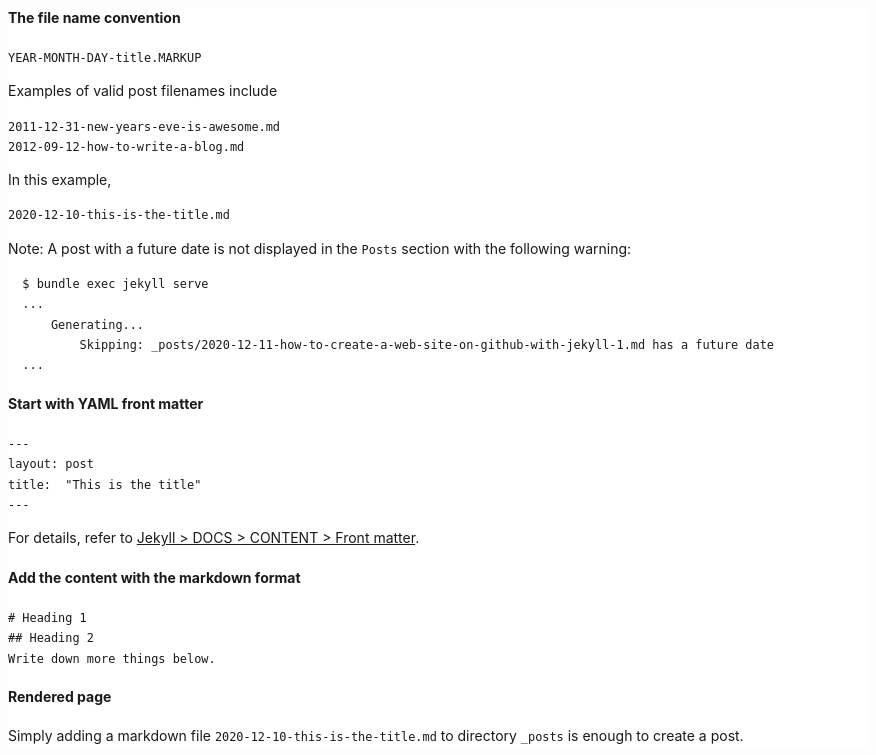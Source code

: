 #### The file name convention

```text
YEAR-MONTH-DAY-title.MARKUP
```

Examples of valid post filenames include

```text
2011-12-31-new-years-eve-is-awesome.md
2012-09-12-how-to-write-a-blog.md
```

In this example,

```text
2020-12-10-this-is-the-title.md
```

Note: A post with a future date is not displayed in the `Posts` section with the following warning:

```bash
  $ bundle exec jekyll serve
  ...
      Generating... 
          Skipping: _posts/2020-12-11-how-to-create-a-web-site-on-github-with-jekyll-1.md has a future date
  ...
```

#### Start with YAML front matter

```text
---
layout: post
title:  "This is the title"
---
```

For details, refer to  [Jekyll > DOCS > CONTENT > Front matter](https://jekyllrb.com/docs/front-matter/).

#### Add the content with the markdown format

```text
# Heading 1
## Heading 2
Write down more things below.
```

#### Rendered page

Simply adding a markdown file `2020-12-10-this-is-the-title.md` to directory `_posts` is enough to create a post.
